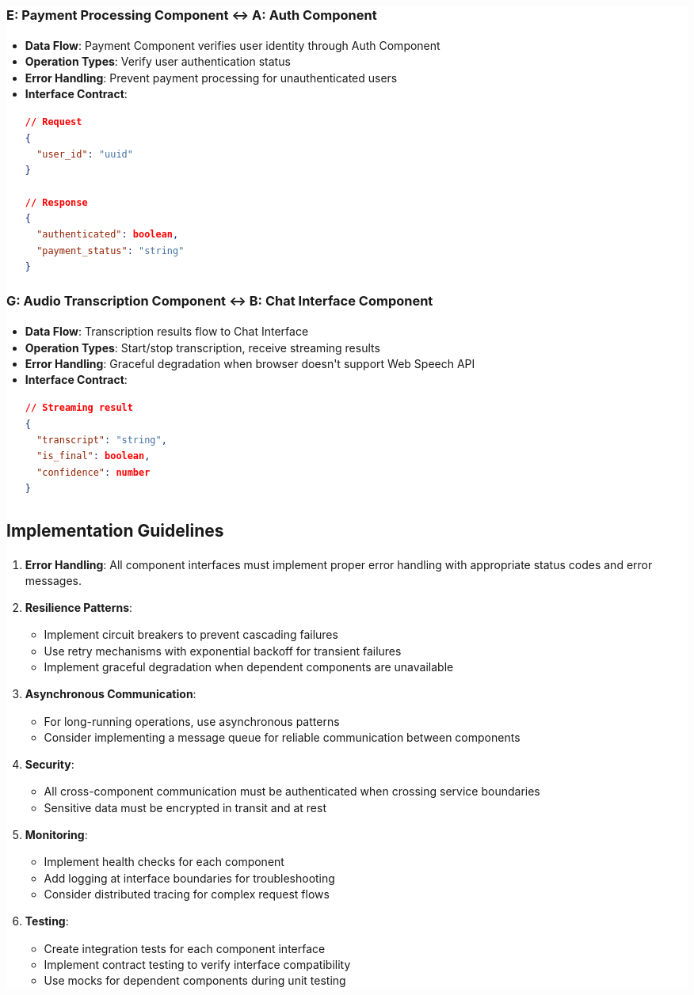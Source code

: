 ### E: Payment Processing Component ↔ A: Auth Component
- **Data Flow**: Payment Component verifies user identity through Auth Component
- **Operation Types**: Verify user authentication status
- **Error Handling**: Prevent payment processing for unauthenticated users
- **Interface Contract**:
  ```json
  // Request
  {
    "user_id": "uuid"
  }
  
  // Response
  {
    "authenticated": boolean,
    "payment_status": "string"
  }
  ```

### G: Audio Transcription Component ↔ B: Chat Interface Component
- **Data Flow**: Transcription results flow to Chat Interface
- **Operation Types**: Start/stop transcription, receive streaming results
- **Error Handling**: Graceful degradation when browser doesn't support Web Speech API
- **Interface Contract**:
  ```json
  // Streaming result
  {
    "transcript": "string",
    "is_final": boolean,
    "confidence": number
  }
  ```

## Implementation Guidelines

1. **Error Handling**: All component interfaces must implement proper error handling with appropriate status codes and error messages.

2. **Resilience Patterns**:
   - Implement circuit breakers to prevent cascading failures
   - Use retry mechanisms with exponential backoff for transient failures
   - Implement graceful degradation when dependent components are unavailable

3. **Asynchronous Communication**:
   - For long-running operations, use asynchronous patterns
   - Consider implementing a message queue for reliable communication between components

4. **Security**:
   - All cross-component communication must be authenticated when crossing service boundaries
   - Sensitive data must be encrypted in transit and at rest

5. **Monitoring**:
   - Implement health checks for each component
   - Add logging at interface boundaries for troubleshooting
   - Consider distributed tracing for complex request flows

6. **Testing**:
   - Create integration tests for each component interface
   - Implement contract testing to verify interface compatibility
   - Use mocks for dependent components during unit testing 